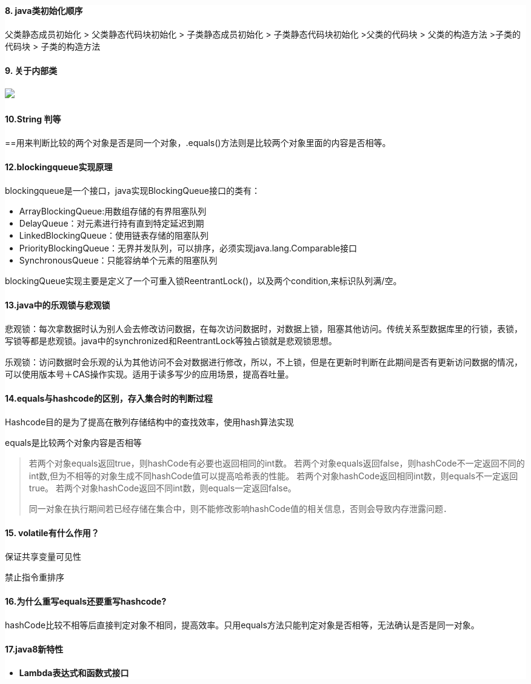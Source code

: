 #### 8. java类初始化顺序

父类静态成员初始化 > 父类静态代码块初始化  > 子类静态成员初始化 > 子类静态代码块初始化  >父类的代码块 > 父类的构造方法 >子类的代码块 > 子类的构造方法

#### 9.  关于内部类

![](https://uploadfiles.nowcoder.com/images/20180701/3807435_1530425536125_D49BCBCCF82CF58C566E12F1E3130070)

#### 10.String 判等

==用来判断比较的两个对象是否是同一个对象，.equals()方法则是比较两个对象里面的内容是否相等。

#### 12.blockingqueue实现原理

blockingqueue是一个接口，java实现BlockingQueue接口的类有：

- ArrayBlockingQueue:用数组存储的有界阻塞队列
- DelayQueue：对元素进行持有直到特定延迟到期
- LinkedBlockingQueue：使用链表存储的阻塞队列
- PriorityBlockingQueue：无界并发队列，可以排序，必须实现java.lang.Comparable接口
- SynchronousQueue：只能容纳单个元素的阻塞队列

blockingQueue实现主要是定义了一个可重入锁ReentrantLock()，以及两个condition,来标识队列满/空。

#### 13.java中的乐观锁与悲观锁

悲观锁：每次拿数据时认为别人会去修改访问数据，在每次访问数据时，对数据上锁，阻塞其他访问。传统关系型数据库里的行锁，表锁，写锁等都是悲观锁。java中的synchronized和ReentrantLock等独占锁就是悲观锁思想。

乐观锁：访问数据时会乐观的认为其他访问不会对数据进行修改，所以，不上锁，但是在更新时判断在此期间是否有更新访问数据的情况，可以使用版本号＋CAS操作实现。适用于读多写少的应用场景，提高吞吐量。

#### 14.equals与hashcode的区别，存入集合时的判断过程

Hashcode目的是为了提高在散列存储结构中的查找效率，使用hash算法实现

equals是比较两个对象内容是否相等

> 若两个对象equals返回true，则hashCode有必要也返回相同的int数。
> 若两个对象equals返回false，则hashCode不一定返回不同的int数,但为不相等的对象生成不同hashCode值可以提高哈希表的性能。
> 若两个对象hashCode返回相同int数，则equals不一定返回true。
> 若两个对象hashCode返回不同int数，则equals一定返回false。
>
> 同一对象在执行期间若已经存储在集合中，则不能修改影响hashCode值的相关信息，否则会导致内存泄露问题．

#### 15. volatile有什么作用？

保证共享变量可见性

禁止指令重排序

#### 16.为什么重写equals还要重写hashcode?

hashCode比较不相等后直接判定对象不相同，提高效率。只用equals方法只能判定对象是否相等，无法确认是否是同一对象。

#### 17.java8新特性

- **Lambda表达式和函数式接口**
